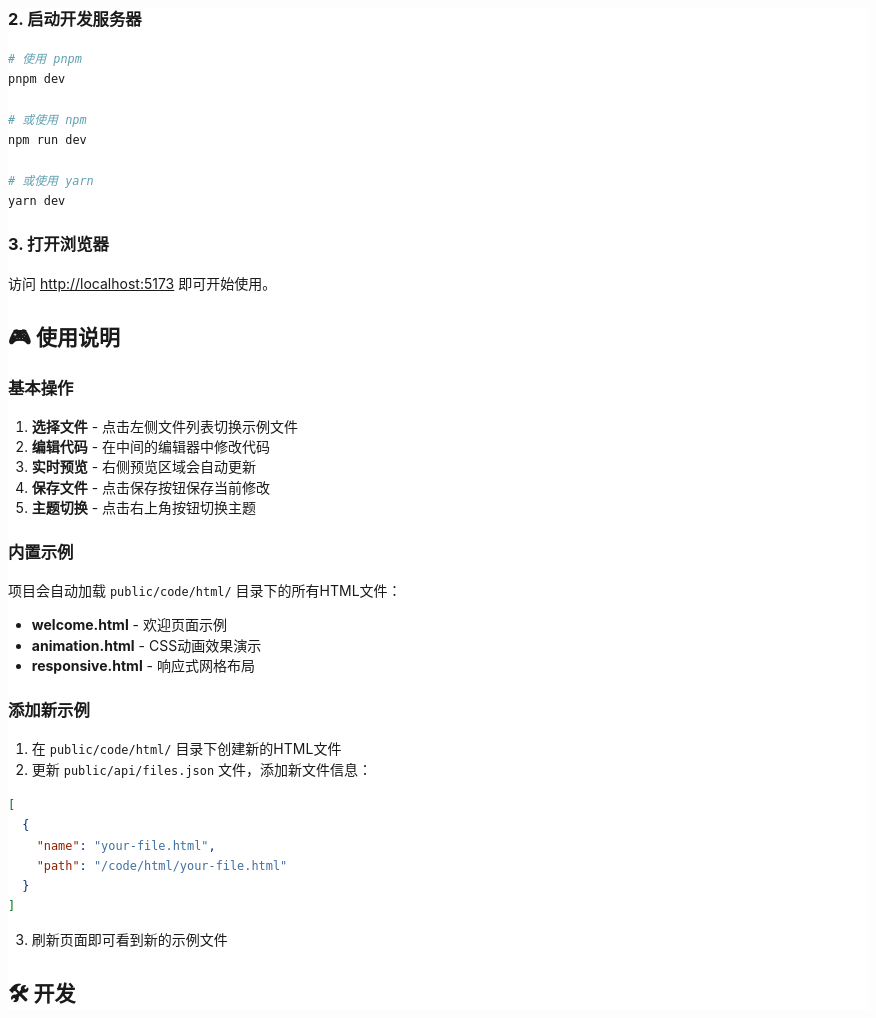 ### 2. 启动开发服务器

```bash
# 使用 pnpm
pnpm dev

# 或使用 npm
npm run dev

# 或使用 yarn
yarn dev
```

### 3. 打开浏览器

访问 [http://localhost:5173](http://localhost:5173) 即可开始使用。

## 🎮 使用说明

### 基本操作

1. **选择文件** - 点击左侧文件列表切换示例文件
2. **编辑代码** - 在中间的编辑器中修改代码
3. **实时预览** - 右侧预览区域会自动更新
4. **保存文件** - 点击保存按钮保存当前修改
5. **主题切换** - 点击右上角按钮切换主题

### 内置示例

项目会自动加载 `public/code/html/` 目录下的所有HTML文件：

- **welcome.html** - 欢迎页面示例
- **animation.html** - CSS动画效果演示  
- **responsive.html** - 响应式网格布局

### 添加新示例

1. 在 `public/code/html/` 目录下创建新的HTML文件
2. 更新 `public/api/files.json` 文件，添加新文件信息：

```json
[
  {
    "name": "your-file.html",
    "path": "/code/html/your-file.html"
  }
]
```

3. 刷新页面即可看到新的示例文件

## 🛠️ 开发
